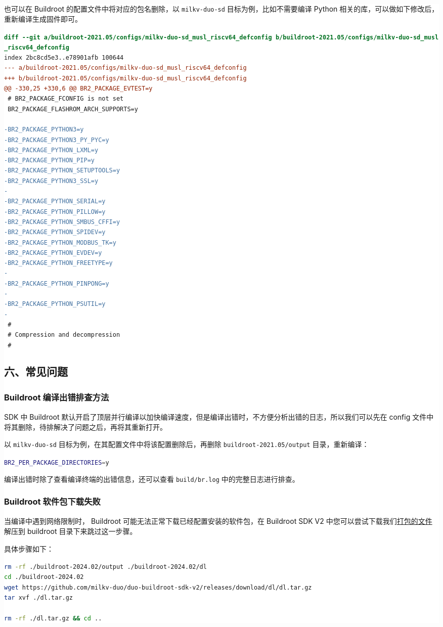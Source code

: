 也可以在 Buildroot 的配置文件中将对应的包名删除，以 `milkv-duo-sd` 目标为例，比如不需要编译 Python 相关的库，可以做如下修改后，重新编译生成固件即可。

```diff title="buildroot-2021.05/configs/milkv-duo-sd_musl_riscv64_defconfig"
diff --git a/buildroot-2021.05/configs/milkv-duo-sd_musl_riscv64_defconfig b/buildroot-2021.05/configs/milkv-duo-sd_musl_riscv64_defconfig
index 2bc8cd5e3..e78901afb 100644
--- a/buildroot-2021.05/configs/milkv-duo-sd_musl_riscv64_defconfig
+++ b/buildroot-2021.05/configs/milkv-duo-sd_musl_riscv64_defconfig
@@ -330,25 +330,6 @@ BR2_PACKAGE_EVTEST=y
 # BR2_PACKAGE_FCONFIG is not set
 BR2_PACKAGE_FLASHROM_ARCH_SUPPORTS=y
 
-BR2_PACKAGE_PYTHON3=y
-BR2_PACKAGE_PYTHON3_PY_PYC=y
-BR2_PACKAGE_PYTHON_LXML=y
-BR2_PACKAGE_PYTHON_PIP=y
-BR2_PACKAGE_PYTHON_SETUPTOOLS=y
-BR2_PACKAGE_PYTHON3_SSL=y
-
-BR2_PACKAGE_PYTHON_SERIAL=y
-BR2_PACKAGE_PYTHON_PILLOW=y
-BR2_PACKAGE_PYTHON_SMBUS_CFFI=y
-BR2_PACKAGE_PYTHON_SPIDEV=y
-BR2_PACKAGE_PYTHON_MODBUS_TK=y
-BR2_PACKAGE_PYTHON_EVDEV=y
-BR2_PACKAGE_PYTHON_FREETYPE=y
-
-BR2_PACKAGE_PYTHON_PINPONG=y
-
-BR2_PACKAGE_PYTHON_PSUTIL=y
-
 #
 # Compression and decompression
 #
```

## 六、常见问题

### Buildroot 编译出错排查方法

SDK 中 Buildroot 默认开启了顶层并行编译以加快编译速度，但是编译出错时，不方便分析出错的日志，所以我们可以先在 config 文件中将其删除，待排解决了问题之后，再将其重新打开。

以 `milkv-duo-sd` 目标为例，在其配置文件中将该配置删除后，再删除 `buildroot-2021.05/output` 目录，重新编译：

```bash title="buildroot-2021.05/configs/milkv-duo-sd_musl_riscv64_defconfig"
BR2_PER_PACKAGE_DIRECTORIES=y
```

编译出错时除了查看编译终端的出错信息，还可以查看 `build/br.log` 中的完整日志进行排查。

### Buildroot 软件包下载失败

当编译中遇到网络限制时， Buildroot 可能无法正常下载已经配置安装的软件包，在 Buildroot SDK V2 中您可以尝试下载我们[打包的文件](https://github.com/milkv-duo/duo-buildroot-sdk-v2/releases/tag/dl)解压到 buildroot 目录下来跳过这一步骤。

具体步骤如下：

```bash
rm -rf ./buildroot-2024.02/output ./buildroot-2024.02/dl
cd ./buildroot-2024.02
wget https://github.com/milkv-duo/duo-buildroot-sdk-v2/releases/download/dl/dl.tar.gz
tar xvf ./dl.tar.gz

rm -rf ./dl.tar.gz && cd ..
```
 